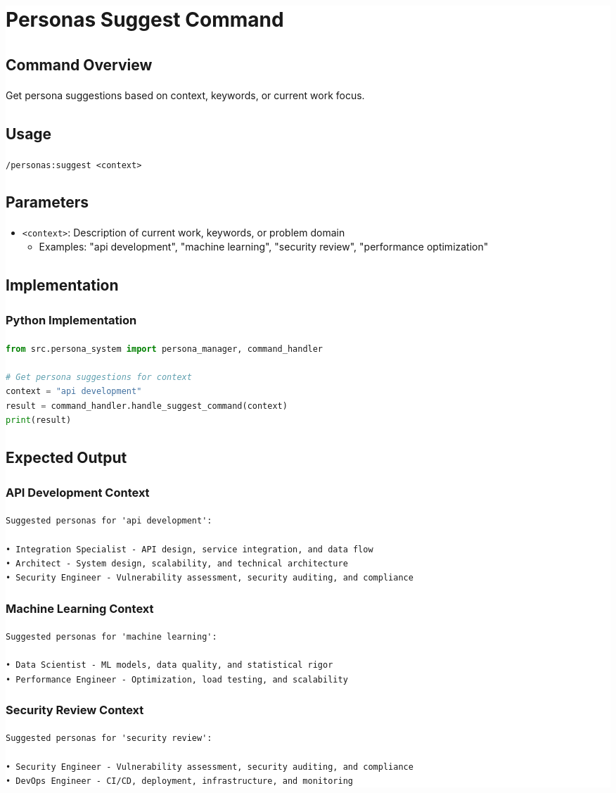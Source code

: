 # Personas Suggest Command

## Command Overview
Get persona suggestions based on context, keywords, or current work focus.

## Usage
```
/personas:suggest <context>
```

## Parameters
- `<context>`: Description of current work, keywords, or problem domain
  - Examples: "api development", "machine learning", "security review", "performance optimization"

## Implementation

### Python Implementation
```python
from src.persona_system import persona_manager, command_handler

# Get persona suggestions for context
context = "api development"
result = command_handler.handle_suggest_command(context)
print(result)
```

## Expected Output

### API Development Context
```
Suggested personas for 'api development':

• Integration Specialist - API design, service integration, and data flow
• Architect - System design, scalability, and technical architecture
• Security Engineer - Vulnerability assessment, security auditing, and compliance
```

### Machine Learning Context
```
Suggested personas for 'machine learning':

• Data Scientist - ML models, data quality, and statistical rigor
• Performance Engineer - Optimization, load testing, and scalability
```

### Security Review Context
```
Suggested personas for 'security review':

• Security Engineer - Vulnerability assessment, security auditing, and compliance
• DevOps Engineer - CI/CD, deployment, infrastructure, and monitoring
```
